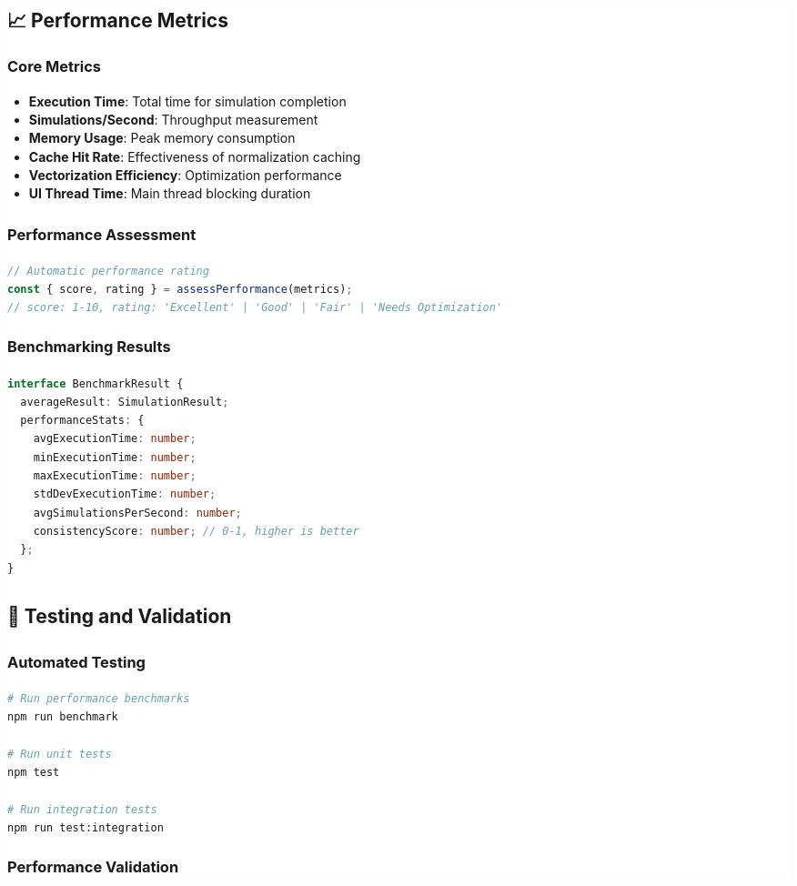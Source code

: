 ## 📈 Performance Metrics

### Core Metrics

- **Execution Time**: Total time for simulation completion
- **Simulations/Second**: Throughput measurement
- **Memory Usage**: Peak memory consumption
- **Cache Hit Rate**: Effectiveness of normalization caching
- **Vectorization Efficiency**: Optimization performance
- **UI Thread Time**: Main thread blocking duration

### Performance Assessment

```typescript
// Automatic performance rating
const { score, rating } = assessPerformance(metrics);
// score: 1-10, rating: 'Excellent' | 'Good' | 'Fair' | 'Needs Optimization'
```

### Benchmarking Results

```typescript
interface BenchmarkResult {
  averageResult: SimulationResult;
  performanceStats: {
    avgExecutionTime: number;
    minExecutionTime: number;
    maxExecutionTime: number;
    stdDevExecutionTime: number;
    avgSimulationsPerSecond: number;
    consistencyScore: number; // 0-1, higher is better
  };
}
```

## 🧪 Testing and Validation

### Automated Testing

```bash
# Run performance benchmarks
npm run benchmark

# Run unit tests
npm test

# Run integration tests
npm run test:integration
```

### Performance Validation

